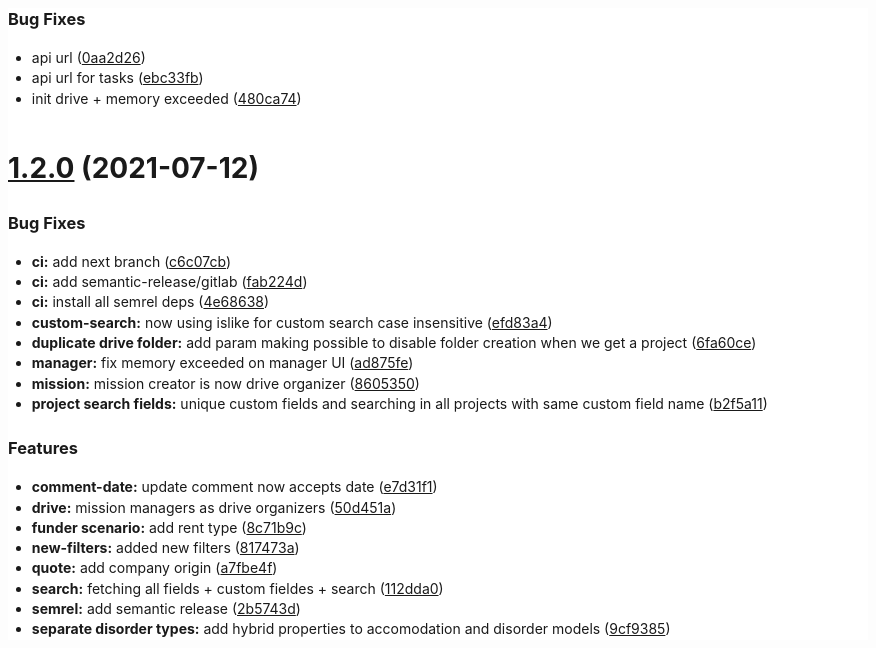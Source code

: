 
### Bug Fixes

* api url ([0aa2d26](https://gitlab.com/devoteam-g-cloud/urbanis/urbanis-oslo-back/commit/0aa2d26fe4071bd217abf7d4c8b1d64f4b1f9113))
* api url for tasks ([ebc33fb](https://gitlab.com/devoteam-g-cloud/urbanis/urbanis-oslo-back/commit/ebc33fb01cc47ec28d00d8ac3aa976203ebe5ec7))
* init drive + memory exceeded ([480ca74](https://gitlab.com/devoteam-g-cloud/urbanis/urbanis-oslo-back/commit/480ca74318ef29cfc584a3802ae0cfd09a5d8309))

# [1.2.0](https://gitlab.com/devoteam-g-cloud/urbanis/urbanis-oslo-back/compare/v1.1.1...v1.2.0) (2021-07-12)


### Bug Fixes

* **ci:** add next branch ([c6c07cb](https://gitlab.com/devoteam-g-cloud/urbanis/urbanis-oslo-back/commit/c6c07cbf7bc480d30a239b6db75e9f18f1914265))
* **ci:** add semantic-release/gitlab ([fab224d](https://gitlab.com/devoteam-g-cloud/urbanis/urbanis-oslo-back/commit/fab224d5772318eb0690444f76b2e0a73557d05d))
* **ci:** install all semrel deps ([4e68638](https://gitlab.com/devoteam-g-cloud/urbanis/urbanis-oslo-back/commit/4e686380f0bddf7070124953a8db405d06b3996a))
* **custom-search:** now using islike for custom search case insensitive ([efd83a4](https://gitlab.com/devoteam-g-cloud/urbanis/urbanis-oslo-back/commit/efd83a4e545c235e21b464f0df2f14386b0fa8bb))
* **duplicate drive folder:** add param making possible to disable folder creation when we get a project ([6fa60ce](https://gitlab.com/devoteam-g-cloud/urbanis/urbanis-oslo-back/commit/6fa60ce9168a2cf017c2d8211b4cbab2d4e0d5ad))
* **manager:** fix memory exceeded on manager UI ([ad875fe](https://gitlab.com/devoteam-g-cloud/urbanis/urbanis-oslo-back/commit/ad875fe08d0888846407ce9d1cf38d0b17cb7847))
* **mission:** mission creator is now drive organizer ([8605350](https://gitlab.com/devoteam-g-cloud/urbanis/urbanis-oslo-back/commit/8605350d44b257d6343cd3f837233d06e3c7500b))
* **project search fields:** unique custom fields and searching in all projects with same custom field name ([b2f5a11](https://gitlab.com/devoteam-g-cloud/urbanis/urbanis-oslo-back/commit/b2f5a11b5336fe23e93025960b766d9a72b9d02a))


### Features

* **comment-date:** update comment now accepts date ([e7d31f1](https://gitlab.com/devoteam-g-cloud/urbanis/urbanis-oslo-back/commit/e7d31f1295a5591f1679926ebb3e6a6388c01a46))
* **drive:** mission managers as drive organizers ([50d451a](https://gitlab.com/devoteam-g-cloud/urbanis/urbanis-oslo-back/commit/50d451a0b7593919ac4255ac816c7c1a2a874272))
* **funder scenario:** add rent type ([8c71b9c](https://gitlab.com/devoteam-g-cloud/urbanis/urbanis-oslo-back/commit/8c71b9c69e53a3b5b53b645097e519b331601931))
* **new-filters:** added new filters ([817473a](https://gitlab.com/devoteam-g-cloud/urbanis/urbanis-oslo-back/commit/817473a84224b52ba1eae97a592b51786585d6a1))
* **quote:** add company origin ([a7fbe4f](https://gitlab.com/devoteam-g-cloud/urbanis/urbanis-oslo-back/commit/a7fbe4f21b0b48d65195528b190a1bc58431775d))
* **search:** fetching all fields + custom fieldes + search ([112dda0](https://gitlab.com/devoteam-g-cloud/urbanis/urbanis-oslo-back/commit/112dda084e1df3c7331a8fadd34cc1249ec504ab))
* **semrel:** add semantic release ([2b5743d](https://gitlab.com/devoteam-g-cloud/urbanis/urbanis-oslo-back/commit/2b5743dc8ef4789f1c4430f08dd16a56d6489e7d))
* **separate disorder types:** add hybrid properties to accomodation and disorder models ([9cf9385](https://gitlab.com/devoteam-g-cloud/urbanis/urbanis-oslo-back/commit/9cf9385001e68b6d55207593b9119da5ce1cc733))
